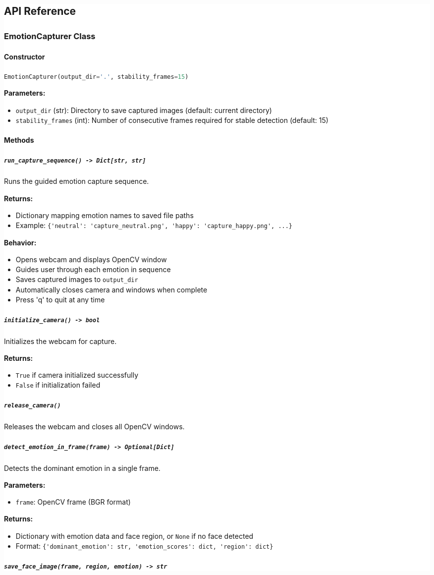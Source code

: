 ## API Reference

### EmotionCapturer Class

#### Constructor

```python
EmotionCapturer(output_dir='.', stability_frames=15)
```

**Parameters:**
- `output_dir` (str): Directory to save captured images (default: current directory)
- `stability_frames` (int): Number of consecutive frames required for stable detection (default: 15)

#### Methods

##### `run_capture_sequence() -> Dict[str, str]`

Runs the guided emotion capture sequence.

**Returns:**
- Dictionary mapping emotion names to saved file paths
- Example: `{'neutral': 'capture_neutral.png', 'happy': 'capture_happy.png', ...}`

**Behavior:**
- Opens webcam and displays OpenCV window
- Guides user through each emotion in sequence
- Saves captured images to `output_dir`
- Automatically closes camera and windows when complete
- Press 'q' to quit at any time

##### `initialize_camera() -> bool`

Initializes the webcam for capture.

**Returns:**
- `True` if camera initialized successfully
- `False` if initialization failed

##### `release_camera()`

Releases the webcam and closes all OpenCV windows.

##### `detect_emotion_in_frame(frame) -> Optional[Dict]`

Detects the dominant emotion in a single frame.

**Parameters:**
- `frame`: OpenCV frame (BGR format)

**Returns:**
- Dictionary with emotion data and face region, or `None` if no face detected
- Format: `{'dominant_emotion': str, 'emotion_scores': dict, 'region': dict}`

##### `save_face_image(frame, region, emotion) -> str`
